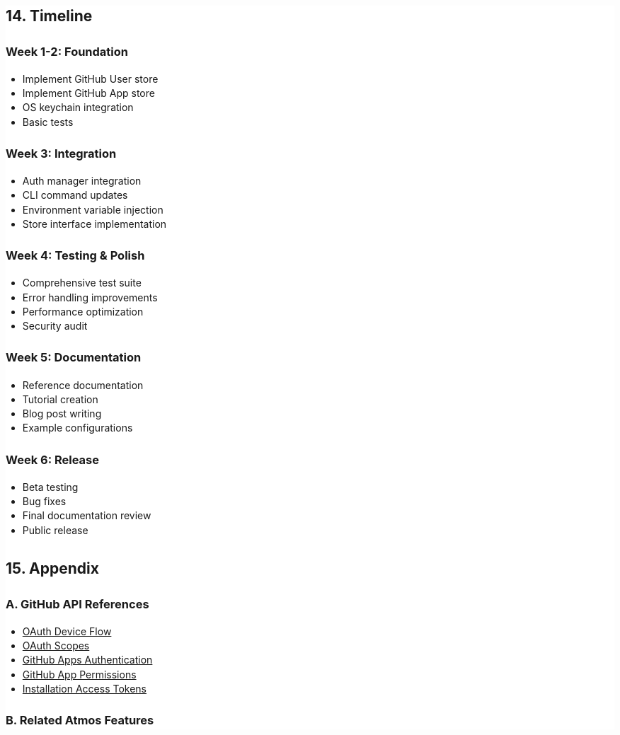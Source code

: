 ## 14. Timeline

### Week 1-2: Foundation
- Implement GitHub User store
- Implement GitHub App store
- OS keychain integration
- Basic tests

### Week 3: Integration
- Auth manager integration
- CLI command updates
- Environment variable injection
- Store interface implementation

### Week 4: Testing & Polish
- Comprehensive test suite
- Error handling improvements
- Performance optimization
- Security audit

### Week 5: Documentation
- Reference documentation
- Tutorial creation
- Blog post writing
- Example configurations

### Week 6: Release
- Beta testing
- Bug fixes
- Final documentation review
- Public release

## 15. Appendix

### A. GitHub API References

- [OAuth Device Flow](https://docs.github.com/en/apps/oauth-apps/building-oauth-apps/authorizing-oauth-apps#device-flow)
- [OAuth Scopes](https://docs.github.com/en/apps/oauth-apps/building-oauth-apps/scopes-for-oauth-apps)
- [GitHub Apps Authentication](https://docs.github.com/en/apps/creating-github-apps/authenticating-with-a-github-app)
- [GitHub App Permissions](https://docs.github.com/en/rest/overview/permissions-required-for-github-apps)
- [Installation Access Tokens](https://docs.github.com/en/apps/creating-github-apps/authenticating-with-a-github-app/generating-an-installation-access-token-for-a-github-app)

### B. Related Atmos Features
